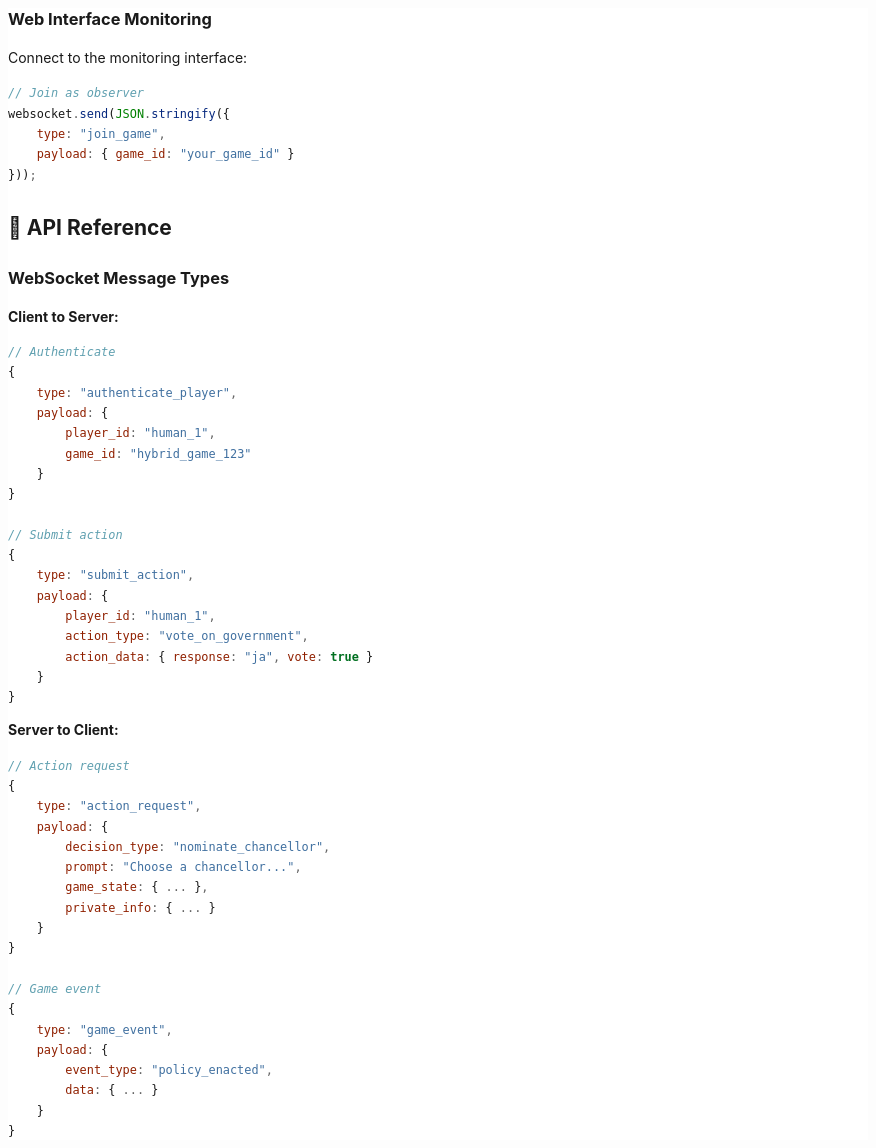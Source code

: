 ### Web Interface Monitoring

Connect to the monitoring interface:
```javascript
// Join as observer
websocket.send(JSON.stringify({
    type: "join_game",
    payload: { game_id: "your_game_id" }
}));
```

## 🔌 API Reference

### WebSocket Message Types

**Client to Server:**
```javascript
// Authenticate
{
    type: "authenticate_player",
    payload: {
        player_id: "human_1",
        game_id: "hybrid_game_123"
    }
}

// Submit action
{
    type: "submit_action",
    payload: {
        player_id: "human_1",
        action_type: "vote_on_government",
        action_data: { response: "ja", vote: true }
    }
}
```

**Server to Client:**
```javascript
// Action request
{
    type: "action_request",
    payload: {
        decision_type: "nominate_chancellor",
        prompt: "Choose a chancellor...",
        game_state: { ... },
        private_info: { ... }
    }
}

// Game event
{
    type: "game_event",
    payload: {
        event_type: "policy_enacted",
        data: { ... }
    }
}
```
